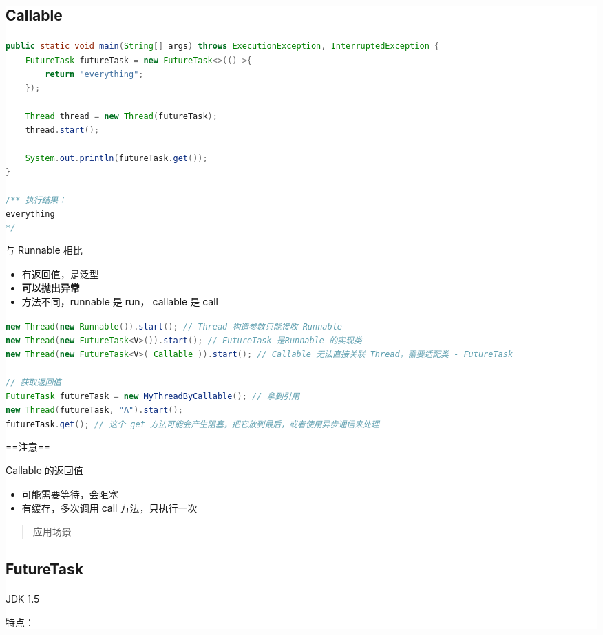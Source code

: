 

## Callable

```java
public static void main(String[] args) throws ExecutionException, InterruptedException {
    FutureTask futureTask = new FutureTask<>(()->{
        return "everything";
    });

    Thread thread = new Thread(futureTask);
    thread.start();

    System.out.println(futureTask.get());
}

/** 执行结果：
everything
*/
```



与 Runnable 相比

* 有返回值，是泛型
* **可以抛出异常**
* 方法不同，runnable 是 run， callable 是 call

```java
new Thread(new Runnable()).start(); // Thread 构造参数只能接收 Runnable 
new Thread(new FutureTask<V>()).start(); // FutureTask 是Runnable 的实现类
new Thread(new FutureTask<V>( Callable )).start(); // Callable 无法直接关联 Thread，需要适配类 - FutureTask

// 获取返回值
FutureTask futureTask = new MyThreadByCallable(); // 拿到引用
new Thread(futureTask, "A").start();
futureTask.get(); // 这个 get 方法可能会产生阻塞，把它放到最后，或者使用异步通信来处理
```

==注意==

Callable 的返回值

* 可能需要等待，会阻塞
* 有缓存，多次调用 call 方法，只执行一次



> 应用场景



## FutureTask

JDK 1.5

特点：
